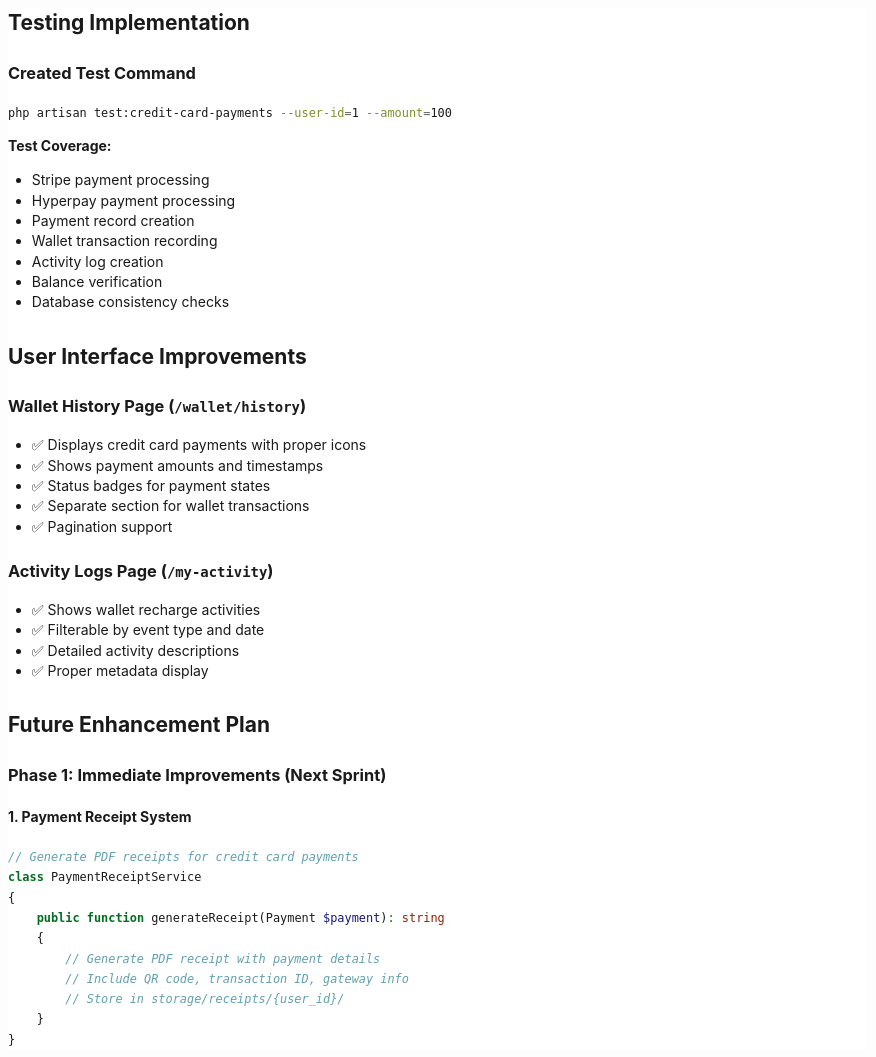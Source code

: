 ## Testing Implementation

### Created Test Command
```bash
php artisan test:credit-card-payments --user-id=1 --amount=100
```

**Test Coverage:**
- Stripe payment processing
- Hyperpay payment processing
- Payment record creation
- Wallet transaction recording
- Activity log creation
- Balance verification
- Database consistency checks

## User Interface Improvements

### Wallet History Page (`/wallet/history`)
- ✅ Displays credit card payments with proper icons
- ✅ Shows payment amounts and timestamps
- ✅ Status badges for payment states
- ✅ Separate section for wallet transactions
- ✅ Pagination support

### Activity Logs Page (`/my-activity`)
- ✅ Shows wallet recharge activities
- ✅ Filterable by event type and date
- ✅ Detailed activity descriptions
- ✅ Proper metadata display

## Future Enhancement Plan

### Phase 1: Immediate Improvements (Next Sprint)

#### 1. Payment Receipt System
```php
// Generate PDF receipts for credit card payments
class PaymentReceiptService
{
    public function generateReceipt(Payment $payment): string
    {
        // Generate PDF receipt with payment details
        // Include QR code, transaction ID, gateway info
        // Store in storage/receipts/{user_id}/
    }
}
```
